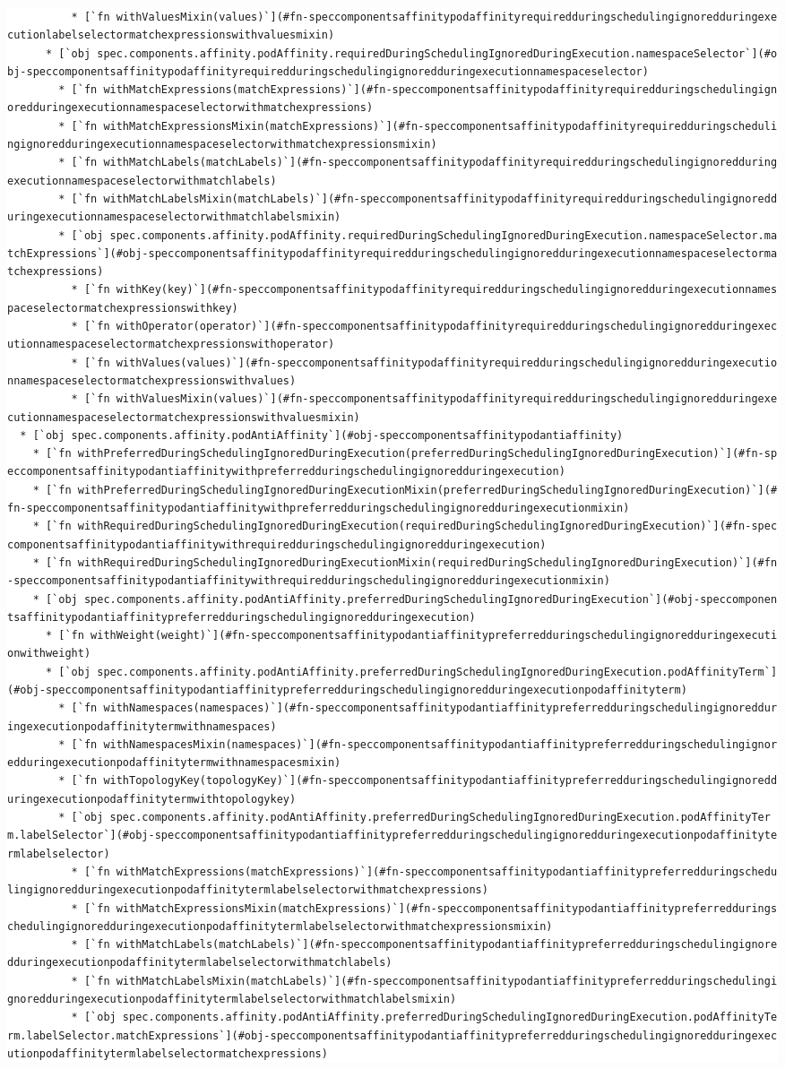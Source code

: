               * [`fn withValuesMixin(values)`](#fn-speccomponentsaffinitypodaffinityrequiredduringschedulingignoredduringexecutionlabelselectormatchexpressionswithvaluesmixin)
          * [`obj spec.components.affinity.podAffinity.requiredDuringSchedulingIgnoredDuringExecution.namespaceSelector`](#obj-speccomponentsaffinitypodaffinityrequiredduringschedulingignoredduringexecutionnamespaceselector)
            * [`fn withMatchExpressions(matchExpressions)`](#fn-speccomponentsaffinitypodaffinityrequiredduringschedulingignoredduringexecutionnamespaceselectorwithmatchexpressions)
            * [`fn withMatchExpressionsMixin(matchExpressions)`](#fn-speccomponentsaffinitypodaffinityrequiredduringschedulingignoredduringexecutionnamespaceselectorwithmatchexpressionsmixin)
            * [`fn withMatchLabels(matchLabels)`](#fn-speccomponentsaffinitypodaffinityrequiredduringschedulingignoredduringexecutionnamespaceselectorwithmatchlabels)
            * [`fn withMatchLabelsMixin(matchLabels)`](#fn-speccomponentsaffinitypodaffinityrequiredduringschedulingignoredduringexecutionnamespaceselectorwithmatchlabelsmixin)
            * [`obj spec.components.affinity.podAffinity.requiredDuringSchedulingIgnoredDuringExecution.namespaceSelector.matchExpressions`](#obj-speccomponentsaffinitypodaffinityrequiredduringschedulingignoredduringexecutionnamespaceselectormatchexpressions)
              * [`fn withKey(key)`](#fn-speccomponentsaffinitypodaffinityrequiredduringschedulingignoredduringexecutionnamespaceselectormatchexpressionswithkey)
              * [`fn withOperator(operator)`](#fn-speccomponentsaffinitypodaffinityrequiredduringschedulingignoredduringexecutionnamespaceselectormatchexpressionswithoperator)
              * [`fn withValues(values)`](#fn-speccomponentsaffinitypodaffinityrequiredduringschedulingignoredduringexecutionnamespaceselectormatchexpressionswithvalues)
              * [`fn withValuesMixin(values)`](#fn-speccomponentsaffinitypodaffinityrequiredduringschedulingignoredduringexecutionnamespaceselectormatchexpressionswithvaluesmixin)
      * [`obj spec.components.affinity.podAntiAffinity`](#obj-speccomponentsaffinitypodantiaffinity)
        * [`fn withPreferredDuringSchedulingIgnoredDuringExecution(preferredDuringSchedulingIgnoredDuringExecution)`](#fn-speccomponentsaffinitypodantiaffinitywithpreferredduringschedulingignoredduringexecution)
        * [`fn withPreferredDuringSchedulingIgnoredDuringExecutionMixin(preferredDuringSchedulingIgnoredDuringExecution)`](#fn-speccomponentsaffinitypodantiaffinitywithpreferredduringschedulingignoredduringexecutionmixin)
        * [`fn withRequiredDuringSchedulingIgnoredDuringExecution(requiredDuringSchedulingIgnoredDuringExecution)`](#fn-speccomponentsaffinitypodantiaffinitywithrequiredduringschedulingignoredduringexecution)
        * [`fn withRequiredDuringSchedulingIgnoredDuringExecutionMixin(requiredDuringSchedulingIgnoredDuringExecution)`](#fn-speccomponentsaffinitypodantiaffinitywithrequiredduringschedulingignoredduringexecutionmixin)
        * [`obj spec.components.affinity.podAntiAffinity.preferredDuringSchedulingIgnoredDuringExecution`](#obj-speccomponentsaffinitypodantiaffinitypreferredduringschedulingignoredduringexecution)
          * [`fn withWeight(weight)`](#fn-speccomponentsaffinitypodantiaffinitypreferredduringschedulingignoredduringexecutionwithweight)
          * [`obj spec.components.affinity.podAntiAffinity.preferredDuringSchedulingIgnoredDuringExecution.podAffinityTerm`](#obj-speccomponentsaffinitypodantiaffinitypreferredduringschedulingignoredduringexecutionpodaffinityterm)
            * [`fn withNamespaces(namespaces)`](#fn-speccomponentsaffinitypodantiaffinitypreferredduringschedulingignoredduringexecutionpodaffinitytermwithnamespaces)
            * [`fn withNamespacesMixin(namespaces)`](#fn-speccomponentsaffinitypodantiaffinitypreferredduringschedulingignoredduringexecutionpodaffinitytermwithnamespacesmixin)
            * [`fn withTopologyKey(topologyKey)`](#fn-speccomponentsaffinitypodantiaffinitypreferredduringschedulingignoredduringexecutionpodaffinitytermwithtopologykey)
            * [`obj spec.components.affinity.podAntiAffinity.preferredDuringSchedulingIgnoredDuringExecution.podAffinityTerm.labelSelector`](#obj-speccomponentsaffinitypodantiaffinitypreferredduringschedulingignoredduringexecutionpodaffinitytermlabelselector)
              * [`fn withMatchExpressions(matchExpressions)`](#fn-speccomponentsaffinitypodantiaffinitypreferredduringschedulingignoredduringexecutionpodaffinitytermlabelselectorwithmatchexpressions)
              * [`fn withMatchExpressionsMixin(matchExpressions)`](#fn-speccomponentsaffinitypodantiaffinitypreferredduringschedulingignoredduringexecutionpodaffinitytermlabelselectorwithmatchexpressionsmixin)
              * [`fn withMatchLabels(matchLabels)`](#fn-speccomponentsaffinitypodantiaffinitypreferredduringschedulingignoredduringexecutionpodaffinitytermlabelselectorwithmatchlabels)
              * [`fn withMatchLabelsMixin(matchLabels)`](#fn-speccomponentsaffinitypodantiaffinitypreferredduringschedulingignoredduringexecutionpodaffinitytermlabelselectorwithmatchlabelsmixin)
              * [`obj spec.components.affinity.podAntiAffinity.preferredDuringSchedulingIgnoredDuringExecution.podAffinityTerm.labelSelector.matchExpressions`](#obj-speccomponentsaffinitypodantiaffinitypreferredduringschedulingignoredduringexecutionpodaffinitytermlabelselectormatchexpressions)